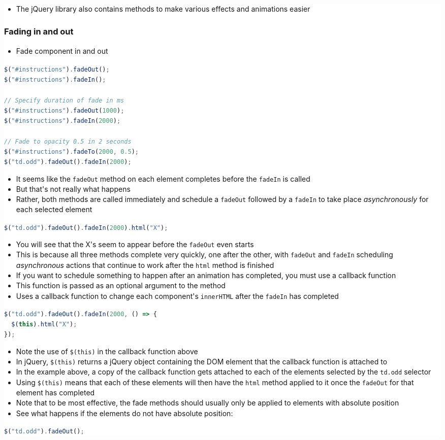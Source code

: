 - The jQuery library also contains methods to make various effects and animations easier

### Fading in and out

- Fade component in and out

```js
$("#instructions").fadeOut();
$("#instructions").fadeIn();

// Specify duration of fade in ms
$("#instructions").fadeOut(1000);
$("#instructions").fadeIn(2000);

// Fade to opacity 0.5 in 2 seconds
$("#instructions").fadeTo(2000, 0.5);
$("td.odd").fadeOut().fadeIn(2000);
```

- It seems like the `fadeOut` method on each element completes before the `fadeIn` is called
- But that's not really what happens
- Rather, both methods are called immediately and schedule a `fadeOut` followed by a `fadeIn` to take place _asynchronously_ for each selected element

```js
$("td.odd").fadeOut().fadeIn(2000).html("X");
```

- You will see that the X's seem to appear before the `fadeOut` even starts
- This is because all three methods complete very quickly, one after the other, with `fadeOut` and `fadeIn` scheduling _asynchronous_ actions that continue to work after the `html` method is finished
- If you want to schedule something to happen after an animation has completed, you must use a callback function
- This function is passed as an optional argument to the method
- Uses a callback function to change each component's `innerHTML` after the `fadeIn` has completed

```js
$("td.odd").fadeOut().fadeIn(2000, () => {
  $(this).html("X");
});
```

- Note the use of `$(this)` in the callback function above
- In jQuery, `$(this)` returns a jQuery object containing the DOM element that the callback function is attached to
- In the example above, a copy of the callback function gets attached to each of the elements selected by the `td.odd` selector
- Using `$(this)` means that each of these elements will then have the `html` method applied to it once the `fadeOut` for that element has completed
- Note that to be most effective, the fade methods should usually only be applied to elements with absolute position
- See what happens if the elements do not have absolute position:

```js
$("td.odd").fadeOut();
```
